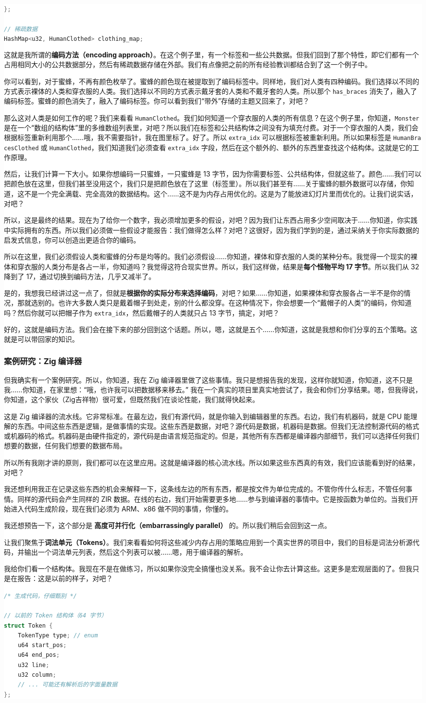 ```c
};

// 稀疏数据
HashMap<u32, HumanClothed> clothing_map;
```

这就是我所谓的**编码方法（encoding approach）**。在这个例子里，有一个标签和一些公共数据。但我们回到了那个特性，即它们都有一个占用相同大小的公共数据部分，然后有稀疏数据存储在外部。我们有点像把之前的所有经验教训都结合到了这一个例子中。

你可以看到，对于蜜蜂，不再有颜色枚举了。蜜蜂的颜色现在被提取到了编码标签中。同样地，我们对人类有四种编码。我们选择以不同的方式表示裸体的人类和穿衣服的人类。我们选择以不同的方式表示戴牙套的人类和不戴牙套的人类。所以那个 `has_braces` 消失了，融入了编码标签。蜜蜂的颜色消失了，融入了编码标签。你可以看到我们“带外”存储的主题又回来了，对吧？

那么这对人类是如何工作的呢？我们来看看 `HumanClothed`。我们如何知道一个穿衣服的人类的所有信息？在这个例子里，你知道，`Monster` 是在一个“数组的结构体”里的多维数组列表里，对吧？所以我们在标签和公共结构体之间没有为填充付费。对于一个穿衣服的人类，我们会根据标签重新利用那个……哦，我不需要指针，我在图里标了。好了。所以 `extra_idx` 可以根据标签被重新利用。所以如果标签是 `HumanBracesClothed` 或 `HumanClothed`，我们知道我们必须查看 `extra_idx` 字段，然后在这个额外的、额外的东西里查找这个结构体。这就是它的工作原理。

然后，让我们计算一下大小。如果你想编码一只蜜蜂，一只蜜蜂是 13 字节，因为你需要标签、公共结构体，但就这些了。颜色……我们可以把颜色放在这里，但我们甚至没用这个，我们只是把颜色放在了这里（标签里）。所以我们甚至有……关于蜜蜂的额外数据可以存储，你知道，这不是一个完全满载、完全高效的数据结构。这个……这不是为内存占用优化的。这是为了能放进幻灯片里而优化的。让我们说实话，对吧？

所以，这是最终的结果。现在为了给你一个数字，我必须增加更多的假设，对吧？因为我们让东西占用多少空间取决于……你知道，你实践中实际拥有的东西。所以我们必须做一些假设才能报告：我们做得怎么样？对吧？这很好，因为我们学到的是，通过采纳关于你实际数据的启发式信息，你可以创造出更适合你的编码。

所以在这里，我们必须假设人类和蜜蜂的分布是均等的。我们必须假设……你知道，裸体和穿衣服的人类的某种分布。我觉得一个现实的裸体和穿衣服的人类分布是各占一半，你知道吗？我觉得这符合现实世界。所以，我们这样做，结果是**每个怪物平均 17 字节**。所以我们从 32 降到了 17，通过切换到编码方法，几乎又减半了。

是的，我想我已经讲过这一点了，但就是**根据你的实际分布来选择编码**，对吧？如果……你知道，如果裸体和穿衣服各占一半不是你的情况，那就选别的。也许大多数人类只是戴着帽子到处走，别的什么都没穿。在这种情况下，你会想要一个“戴帽子的人类”的编码，你知道吗？然后你就可以把帽子作为 `extra_idx`，然后戴帽子的人类就只占 13 字节，搞定，对吧？

好的，这就是编码方法。我们会在接下来的部分回到这个话题。所以，嗯，这就是五个……你知道，这就是我想和你们分享的五个策略。这就是可以带回家的知识。

### 案例研究：Zig 编译器

但我确实有一个案例研究。所以，你知道，我在 Zig 编译器里做了这些事情。我只是想报告我的发现，这样你就知道，你知道，这不只是我……你知道，在家里想：“哦，也许我可以把数据移来移去。” 我在一个真实的项目里真实地尝试了，我会和你们分享结果。嗯，但我得说，你知道，这个家伙（Zig吉祥物）很可爱，但既然我们在谈论性能，我们就得快起来。

这是 Zig 编译器的流水线。它非常标准。在最左边，我们有源代码，就是你输入到编辑器里的东西。右边，我们有机器码，就是 CPU 能理解的东西。中间这些东西是逻辑，是做事情的实现。这些东西是数据，对吧？源代码是数据，机器码是数据。但我们无法控制源代码的格式或机器码的格式。机器码是由硬件指定的，源代码是由语言规范指定的。但是，其他所有东西都是编译器内部细节，我们可以选择任何我们想要的数据，任何我们想要的数据布局。

所以所有我刚才讲的原则，我们都可以在这里应用。这就是编译器的核心流水线。所以如果这些东西真的有效，我们应该能看到好的结果，对吧？

我还想利用我正在记录这些东西的机会来解释一下，这条线左边的所有东西，都是按文件为单位完成的。不管你传什么标志，不管任何事情。同样的源代码会产生同样的 ZIR 数据。在线的右边，我们开始需要更多地……参与到编译器的事情中。它是按函数为单位的。当我们开始进入代码生成阶段，现在我们必须为 ARM、x86 做不同的事情，你懂的。

我还想预告一下，这个部分是 **高度可并行化（embarrassingly parallel）** 的。所以我们稍后会回到这一点。

让我们聚焦于**词法单元（Tokens）**。我们来看看如何将这些减少内存占用的策略应用到一个真实世界的项目中，我们的目标是词法分析源代码，并输出一个词法单元列表，然后这个列表可以被……嗯，用于编译器的解析。

我给你们看一个结构体。我现在不是在做练习，所以如果你没完全搞懂也没关系。我不会让你去计算这些。这更多是宏观层面的了。但我只是在报告：这是以前的样子，对吧？

```c
/* 生成代码，仔细甄别 */

// 以前的 Token 结构体（64 字节）
struct Token {
    TokenType type; // enum
    u64 start_pos;
    u64 end_pos;
    u32 line;
    u32 column;
    // ... 可能还有解析后的字面量数据
};
```
